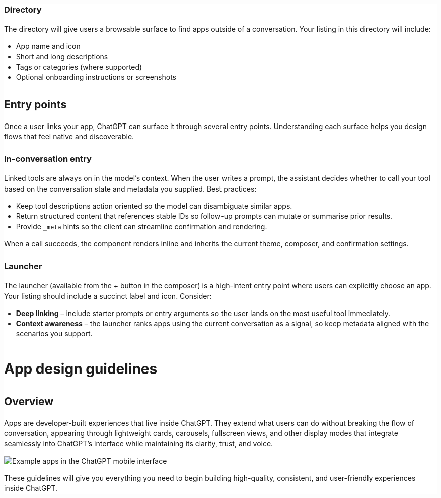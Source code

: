 ### Directory

The directory will give users a browsable surface to find apps outside of a conversation. Your listing in this directory will include:

*   App name and icon
*   Short and long descriptions
*   Tags or categories (where supported)
*   Optional onboarding instructions or screenshots

## Entry points

Once a user links your app, ChatGPT can surface it through several entry points. Understanding each surface helps you design flows that feel native and discoverable.

### In-conversation entry

Linked tools are always on in the model’s context. When the user writes a prompt, the assistant decides whether to call your tool based on the conversation state and metadata you supplied. Best practices:

*   Keep tool descriptions action oriented so the model can disambiguate similar apps.
*   Return structured content that references stable IDs so follow-up prompts can mutate or summarise prior results.
*   Provide `_meta` [hints](https://developers.openai.com/apps-sdk/reference#tool-descriptor-parameters) so the client can streamline confirmation and rendering.

When a call succeeds, the component renders inline and inherits the current theme, composer, and confirmation settings.

### Launcher

The launcher (available from the + button in the composer) is a high-intent entry point where users can explicitly choose an app. Your listing should include a succinct label and icon. Consider:

*   **Deep linking** – include starter prompts or entry arguments so the user lands on the most useful tool immediately.
*   **Context awareness** – the launcher ranks apps using the current conversation as a signal, so keep metadata aligned with the scenarios you support.

# App design guidelines

## Overview

Apps are developer-built experiences that live inside ChatGPT. They extend what users can do without breaking the flow of conversation, appearing through lightweight cards, carousels, fullscreen views, and other display modes that integrate seamlessly into ChatGPT’s interface while maintaining its clarity, trust, and voice.

![Example apps in the ChatGPT mobile interface](https://developers.openai.com/images/apps-sdk/overview.png)

These guidelines will give you everything you need to begin building high-quality, consistent, and user-friendly experiences inside ChatGPT.
